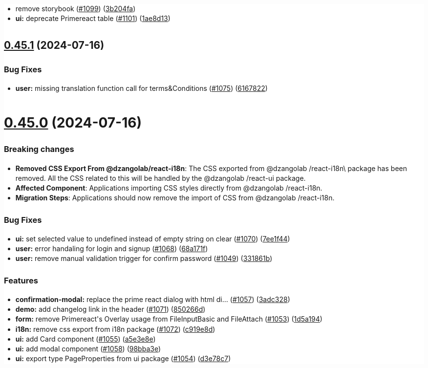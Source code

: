 * remove storybook ([#1099](https://github.com/dzangolab/react/issues/1099)) ([3b204fa](https://github.com/dzangolab/react/commit/3b204fa430d0b08d6f2dbe4eafae8e66da87c1b9))
* **ui:** deprecate Primereact table ([#1101](https://github.com/dzangolab/react/issues/1101)) ([1ae8d13](https://github.com/dzangolab/react/commit/1ae8d13573843a5f5e2baa06f15d22580f9476e3))



## [0.45.1](https://github.com/dzangolab/react/compare/v0.45.0...v0.45.1) (2024-07-16)


### Bug Fixes

* **user:** missing translation function call for terms&Conditions ([#1075](https://github.com/dzangolab/react/issues/1075)) ([6167822](https://github.com/dzangolab/react/commit/6167822b36c1c6952d3ab902ca20331462b0d683))



# [0.45.0](https://github.com/dzangolab/react/compare/v0.44.0...v0.45.0) (2024-07-16)

### Breaking changes

* **Removed CSS Export From @‌dzangolab/react-i18n**: The CSS exported from @dzangolab /react-i18n\ package has been removed. All the CSS related to this will be handled by the @dzangolab /react-ui package.
* **Affected Component**: Applications importing CSS styles directly from @dzangolab /react-i18n.
* **Migration Steps**: Applications should now remove the import of CSS from @dzangolab /react-i18n.

### Bug Fixes

* **ui:** set selected value to undefined instead of empty string on clear ([#1070](https://github.com/dzangolab/react/issues/1070)) ([7ee1f44](https://github.com/dzangolab/react/commit/7ee1f44a7ec1700d32dd7b59009ab5f3c1657a22))
* **user:** error handaling for login and signup ([#1068](https://github.com/dzangolab/react/issues/1068)) ([68a171f](https://github.com/dzangolab/react/commit/68a171f8b062d20259b2c5910313a143a954a74f))
* **user:** remove manual validation trigger for confirm password ([#1049](https://github.com/dzangolab/react/issues/1049)) ([331861b](https://github.com/dzangolab/react/commit/331861b387194f0c15aed1e4105ccdc41d4260f7))


### Features

* **confirmation-modal:** replace the prime react dialog with html di… ([#1057](https://github.com/dzangolab/react/issues/1057)) ([3adc328](https://github.com/dzangolab/react/commit/3adc3285ad07d47f242e80ce350aa8d6e930592f))
* **demo:** add changelog link in the header ([#1071](https://github.com/dzangolab/react/issues/1071)) ([850266d](https://github.com/dzangolab/react/commit/850266d92061e49f7222147cce794360b15855a6))
* **form:** remove Primereact's Overlay usage from FileInputBasic and FileAttach ([#1053](https://github.com/dzangolab/react/issues/1053)) ([1d5a194](https://github.com/dzangolab/react/commit/1d5a1942df3cc87e0338dacd5ff3372588d595d1))
* **i18n:** remove css export from i18n package ([#1072](https://github.com/dzangolab/react/issues/1072)) ([c919e8d](https://github.com/dzangolab/react/commit/c919e8d08a44649adde2a52fc7c1f54837df3e22))
* **ui:** add Card component ([#1055](https://github.com/dzangolab/react/issues/1055)) ([a5e3e8e](https://github.com/dzangolab/react/commit/a5e3e8e2cacc950730d21b91dc8649e319250e77))
* **ui:** add modal component ([#1058](https://github.com/dzangolab/react/issues/1058)) ([98bba3e](https://github.com/dzangolab/react/commit/98bba3e003868a290aa51ca5484a9911f3450164))
* **ui:** export type PageProperties from ui package ([#1054](https://github.com/dzangolab/react/issues/1054)) ([d3e78c7](https://github.com/dzangolab/react/commit/d3e78c7e00dc96a614cd76dcb0168a598f09bbf1))
